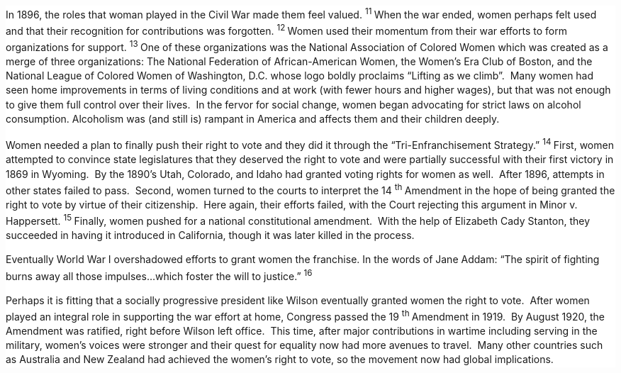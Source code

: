 In 1896, the roles that woman played in the Civil War made them feel valued.
<sup>
11
</sup>
When the war ended, women perhaps felt used and that their recognition for contributions was forgotten.
<sup>
12
</sup>
Women used their momentum from their war efforts to form organizations for support.
<sup>
13
</sup>
One of these organizations was the National Association of Colored Women which was created as a merge of three organizations: The National Federation of African-American Women, the Women’s Era Club of Boston, and the National League of Colored Women of Washington, D.C. whose logo boldly proclaims “Lifting as we climb”.  Many women had seen home improvements in terms of living conditions and at work (with fewer hours and higher wages), but that was not enough to give them full control over their lives.  In the fervor for social change, women began advocating for strict laws on alcohol consumption. Alcoholism was (and still is) rampant in America and affects them and their children deeply.
</p>
<p>
Women needed a plan to finally push their right to vote and they did it through the “Tri-Enfranchisement Strategy.”
<sup>
14
</sup>
First, women attempted to convince state legislatures that they deserved the right to vote and were partially successful with their first victory in 1869 in Wyoming.  By the 1890’s Utah, Colorado, and Idaho had granted voting rights for women as well.  After 1896, attempts in other states failed to pass.  Second, women turned to the courts to interpret the 14
<sup>
th
</sup>
Amendment in the hope of being granted the right to vote by virtue of their citizenship.  Here again, their efforts failed, with the Court rejecting this argument in Minor v. Happersett.
<sup>
15
</sup>
Finally, women pushed for a national constitutional amendment.  With the help of Elizabeth Cady Stanton, they succeeded in having it introduced in California, though it was later killed in the process.
</p>
<p>
Eventually World War I overshadowed efforts to grant women the franchise. In the words of Jane Addam: “The spirit of fighting burns away all those impulses…which foster the will to justice.”
<sup>
16
</sup>
</p>
<p>
Perhaps it is fitting that a socially progressive president like Wilson eventually granted women the right to vote.  After women played an integral role in supporting the war effort at home, Congress passed the 19
<sup>
th
</sup>
Amendment in 1919.  By August 1920, the Amendment was ratified, right before Wilson left office.  This time, after major contributions in wartime including serving in the military, women’s voices were stronger and their quest for equality now had more avenues to travel.  Many other countries such as Australia and New Zealand had achieved the women’s right to vote, so the movement now had global implications.
</p>
<p>